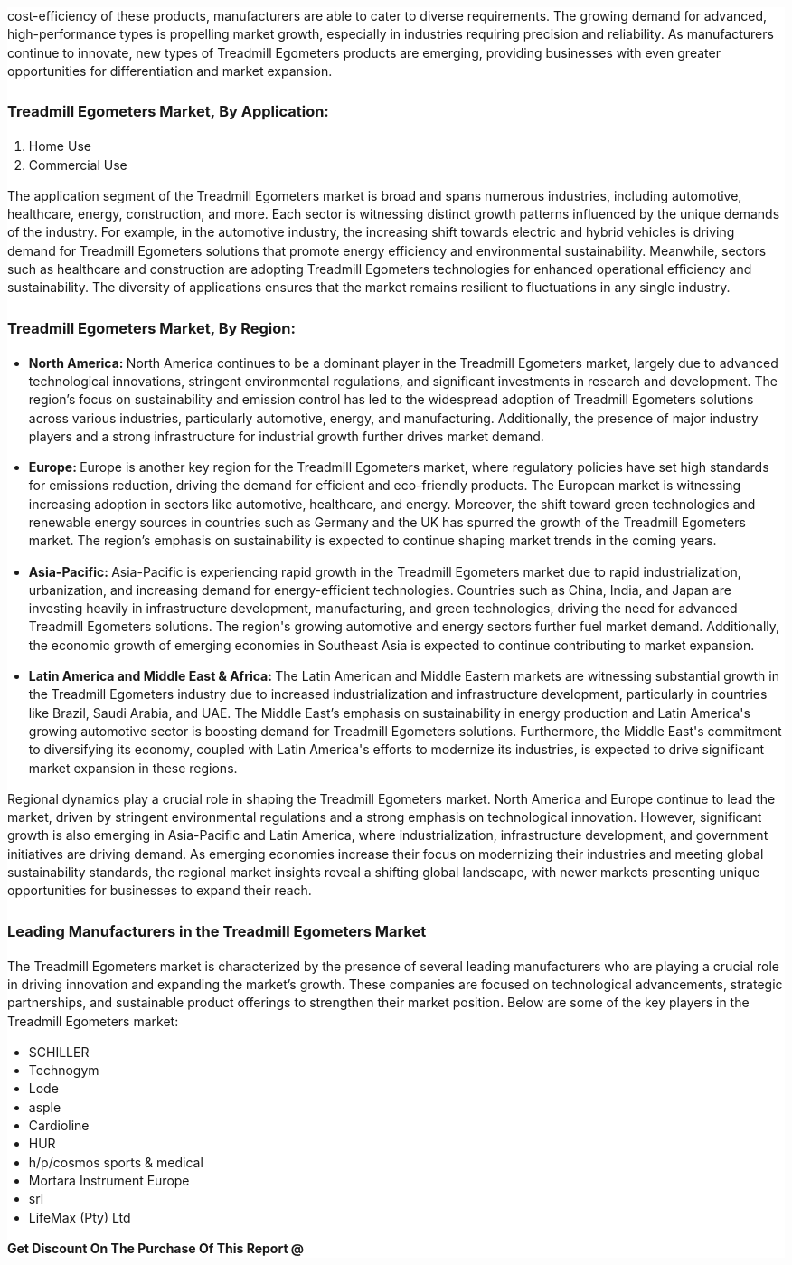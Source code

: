 cost-efficiency of these products, manufacturers are able to cater to diverse requirements. The growing demand for advanced, high-performance types is propelling market growth, especially in industries requiring precision and reliability. As manufacturers continue to innovate, new types of Treadmill Egometers products are emerging, providing businesses with even greater opportunities for differentiation and market expansion.</p><h3>Treadmill Egometers Market,&nbsp;By Application:</h3><ol><li>Home Use<li> Commercial Use</li></ol><p>The application segment of the Treadmill Egometers market is broad and spans numerous industries, including automotive, healthcare, energy, construction, and more. Each sector is witnessing distinct growth patterns influenced by the unique demands of the industry. For example, in the automotive industry, the increasing shift towards electric and hybrid vehicles is driving demand for Treadmill Egometers solutions that promote energy efficiency and environmental sustainability. Meanwhile, sectors such as healthcare and construction are adopting Treadmill Egometers technologies for enhanced operational efficiency and sustainability. The diversity of applications ensures that the market remains resilient to fluctuations in any single industry.</p><h3>Treadmill Egometers Market, By Region:</h3><ul><li><p><strong>North America:&nbsp;</strong>North America continues to be a dominant player in the Treadmill Egometers market, largely due to advanced technological innovations, stringent environmental regulations, and significant investments in research and development. The region&rsquo;s focus on sustainability and emission control has led to the widespread adoption of Treadmill Egometers solutions across various industries, particularly automotive, energy, and manufacturing. Additionally, the presence of major industry players and a strong infrastructure for industrial growth further drives market demand.</p></li><li><p><strong><strong>Europe:&nbsp;</strong></strong>Europe is another key region for the Treadmill Egometers market, where regulatory policies have set high standards for emissions reduction, driving the demand for efficient and eco-friendly products. The European market is witnessing increasing adoption in sectors like automotive, healthcare, and energy. Moreover, the shift toward green technologies and renewable energy sources in countries such as Germany and the UK has spurred the growth of the Treadmill Egometers market. The region&rsquo;s emphasis on sustainability is expected to continue shaping market trends in the coming years.</p></li><li><p><strong><strong>Asia-Pacific:&nbsp;</strong></strong>Asia-Pacific is experiencing rapid growth in the Treadmill Egometers market due to rapid industrialization, urbanization, and increasing demand for energy-efficient technologies. Countries such as China, India, and Japan are investing heavily in infrastructure development, manufacturing, and green technologies, driving the need for advanced Treadmill Egometers solutions. The region's growing automotive and energy sectors further fuel market demand. Additionally, the economic growth of emerging economies in Southeast Asia is expected to continue contributing to market expansion.</p></li><li><p><strong><strong>Latin America and Middle East &amp; Africa:&nbsp;</strong></strong>The Latin American and Middle Eastern markets are witnessing substantial growth in the Treadmill Egometers industry due to increased industrialization and infrastructure development, particularly in countries like Brazil, Saudi Arabia, and UAE. The Middle East&rsquo;s emphasis on sustainability in energy production and Latin America's growing automotive sector is boosting demand for Treadmill Egometers solutions. Furthermore, the Middle East's commitment to diversifying its economy, coupled with Latin America's efforts to modernize its industries, is expected to drive significant market expansion in these regions.</p></li></ul><p>Regional dynamics play a crucial role in shaping the Treadmill Egometers market. North America and Europe continue to lead the market, driven by stringent environmental regulations and a strong emphasis on technological innovation. However, significant growth is also emerging in Asia-Pacific and Latin America, where industrialization, infrastructure development, and government initiatives are driving demand. As emerging economies increase their focus on modernizing their industries and meeting global sustainability standards, the regional market insights reveal a shifting global landscape, with newer markets presenting unique opportunities for businesses to expand their reach.</p><h3><strong>Leading Manufacturers in the Treadmill Egometers Market</strong></h3><p>The Treadmill Egometers market is characterized by the presence of several leading manufacturers who are playing a crucial role in driving innovation and expanding the market&rsquo;s growth. These companies are focused on technological advancements, strategic partnerships, and sustainable product offerings to strengthen their market position. Below are some of the key players in the Treadmill Egometers market:</p></div><div class="article-main__content" data-test-id="publishing-text-block"><ul><li><span class="">SCHILLER<li> Technogym<li> Lode<li> asple<li> Cardioline<li> HUR<li> h/p/cosmos sports & medical<li> Mortara Instrument Europe<li> srl<li> LifeMax (Pty) Ltd</span></li></ul></div><div class="article-main__content" data-test-id="publishing-text-block"><p><span class="font-[700]"><strong>Get Discount On The Purchase Of This Report @</strong>